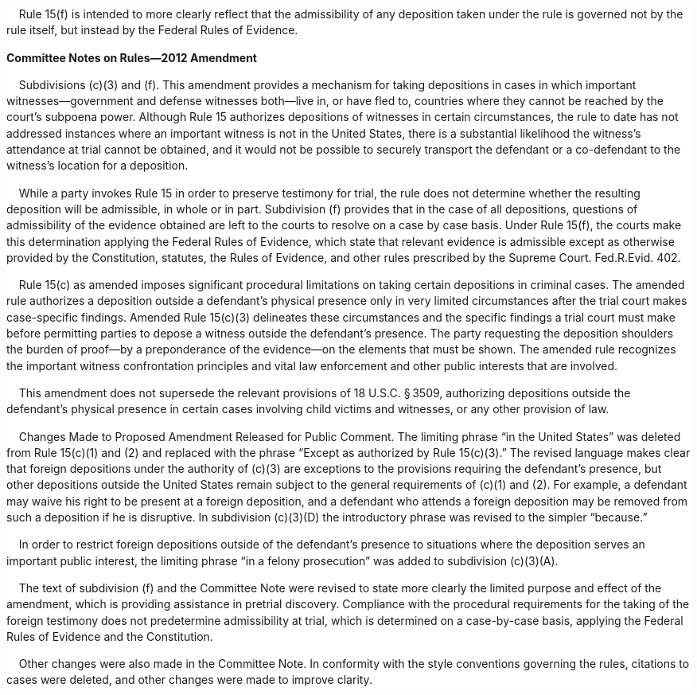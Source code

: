     Rule 15(f) is intended to more clearly reflect that the admissibility of any deposition taken under the rule is governed not by the rule itself, but instead by the Federal Rules of Evidence.

 __Committee Notes on Rules—2012 Amendment__ 

    Subdivisions (c)(3) and (f). This amendment provides a mechanism for taking depositions in cases in which important witnesses—government and defense witnesses both—live in, or have fled to, countries where they cannot be reached by the court’s subpoena power. Although Rule 15 authorizes depositions of witnesses in certain circumstances, the rule to date has not addressed instances where an important witness is not in the United States, there is a substantial likelihood the witness’s attendance at trial cannot be obtained, and it would not be possible to securely transport the defendant or a co-defendant to the witness’s location for a deposition.

    While a party invokes Rule 15 in order to preserve testimony for trial, the rule does not determine whether the resulting deposition will be admissible, in whole or in part. Subdivision (f) provides that in the case of all depositions, questions of admissibility of the evidence obtained are left to the courts to resolve on a case by case basis. Under Rule 15(f), the courts make this determination applying the Federal Rules of Evidence, which state that relevant evidence is admissible except as otherwise provided by the Constitution, statutes, the Rules of Evidence, and other rules prescribed by the Supreme Court. Fed.R.Evid. 402. 

    Rule 15(c) as amended imposes significant procedural limitations on taking certain depositions in criminal cases. The amended rule authorizes a deposition outside a defendant’s physical presence only in very limited circumstances after the trial court makes case-specific findings. Amended Rule 15(c)(3) delineates these circumstances and the specific findings a trial court must make before permitting parties to depose a witness outside the defendant’s presence. The party requesting the deposition shoulders the burden of proof—by a preponderance of the evidence—on the elements that must be shown. The amended rule recognizes the important witness confrontation principles and vital law enforcement and other public interests that are involved.

    This amendment does not supersede the relevant provisions of 18 U.S.C. § 3509, authorizing depositions outside the defendant’s physical presence in certain cases involving child victims and witnesses, or any other provision of law.

    Changes Made to Proposed Amendment Released for Public Comment. The limiting phrase “in the United States” was deleted from Rule 15(c)(1) and (2) and replaced with the phrase “Except as authorized by Rule 15(c)(3).” The revised language makes clear that foreign depositions under the authority of (c)(3) are exceptions to the provisions requiring the defendant’s presence, but other depositions outside the United States remain subject to the general requirements of (c)(1) and (2). For example, a defendant may waive his right to be present at a foreign deposition, and a defendant who attends a foreign deposition may be removed from such a deposition if he is disruptive. In subdivision (c)(3)(D) the introductory phrase was revised to the simpler “because.”

    In order to restrict foreign depositions outside of the defendant’s presence to situations where the deposition serves an important public interest, the limiting phrase “in a felony prosecution” was added to subdivision (c)(3)(A).

    The text of subdivision (f) and the Committee Note were revised to state more clearly the limited purpose and effect of the amendment, which is providing assistance in pretrial discovery. Compliance with the procedural requirements for the taking of the foreign testimony does not predetermine admissibility at trial, which is determined on a case-by-case basis, applying the Federal Rules of Evidence and the Constitution.

    Other changes were also made in the Committee Note. In conformity with the style conventions governing the rules, citations to cases were deleted, and other changes were made to improve clarity.
